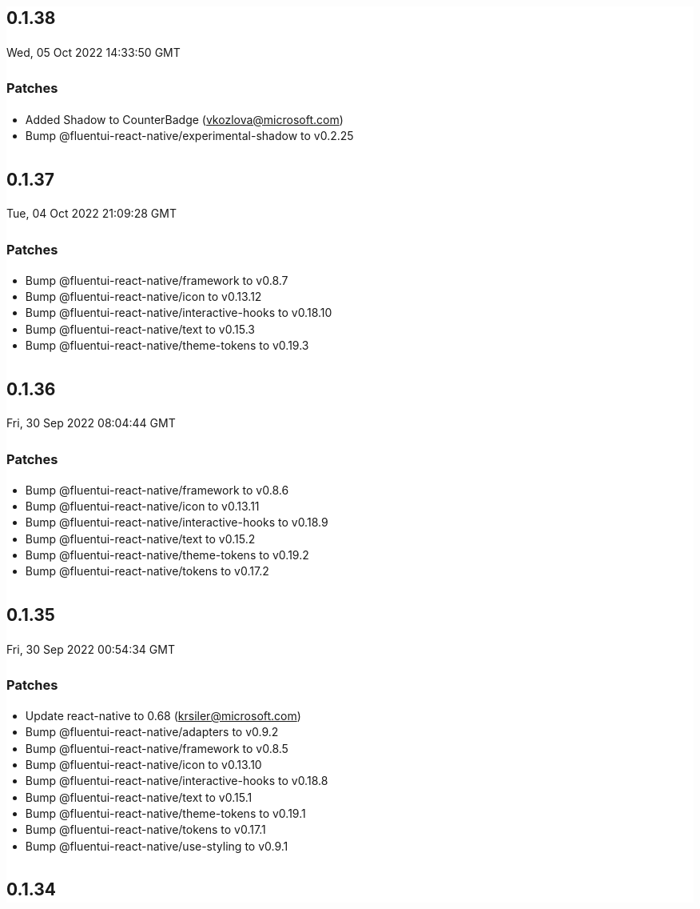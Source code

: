 ## 0.1.38

Wed, 05 Oct 2022 14:33:50 GMT

### Patches

- Added Shadow to CounterBadge (vkozlova@microsoft.com)
- Bump @fluentui-react-native/experimental-shadow to v0.2.25

## 0.1.37

Tue, 04 Oct 2022 21:09:28 GMT

### Patches

- Bump @fluentui-react-native/framework to v0.8.7
- Bump @fluentui-react-native/icon to v0.13.12
- Bump @fluentui-react-native/interactive-hooks to v0.18.10
- Bump @fluentui-react-native/text to v0.15.3
- Bump @fluentui-react-native/theme-tokens to v0.19.3

## 0.1.36

Fri, 30 Sep 2022 08:04:44 GMT

### Patches

- Bump @fluentui-react-native/framework to v0.8.6
- Bump @fluentui-react-native/icon to v0.13.11
- Bump @fluentui-react-native/interactive-hooks to v0.18.9
- Bump @fluentui-react-native/text to v0.15.2
- Bump @fluentui-react-native/theme-tokens to v0.19.2
- Bump @fluentui-react-native/tokens to v0.17.2

## 0.1.35

Fri, 30 Sep 2022 00:54:34 GMT

### Patches

- Update react-native to 0.68 (krsiler@microsoft.com)
- Bump @fluentui-react-native/adapters to v0.9.2
- Bump @fluentui-react-native/framework to v0.8.5
- Bump @fluentui-react-native/icon to v0.13.10
- Bump @fluentui-react-native/interactive-hooks to v0.18.8
- Bump @fluentui-react-native/text to v0.15.1
- Bump @fluentui-react-native/theme-tokens to v0.19.1
- Bump @fluentui-react-native/tokens to v0.17.1
- Bump @fluentui-react-native/use-styling to v0.9.1

## 0.1.34
